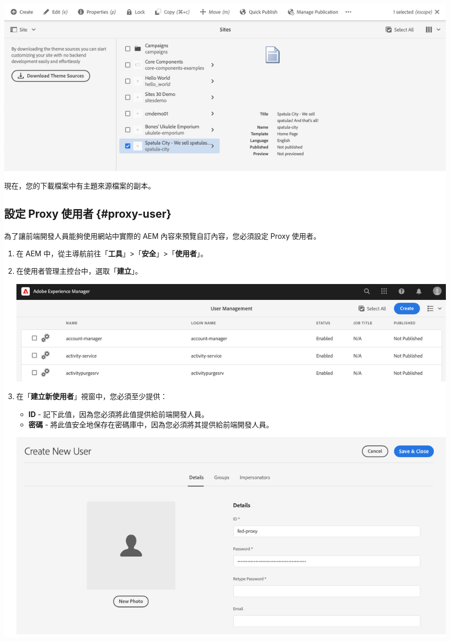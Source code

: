    ![下載主題來源](assets/download-theme-sources.png)

現在，您的下載檔案中有主題來源檔案的副本。

## 設定 Proxy 使用者 {#proxy-user}

為了讓前端開發人員能夠使用網站中實際的 AEM 內容來預覽自訂內容，您必須設定 Proxy 使用者。

1. 在 AEM 中，從主導航前往「**工具**」>「**安全**」>「**使用者**」。
1. 在使用者管理主控台中，選取「**建立**」。

   ![使用者管理主控台](assets/user-management-console.png)
1. 在「**建立新使用者**」視窗中，您必須至少提供：
   * **ID** - 記下此值，因為您必須將此值提供給前端開發人員。
   * **密碼** - 將此值安全地保存在密碼庫中，因為您必須將其提供給前端開發人員。

   ![新使用者詳細資訊](assets/new-user-details.png)
